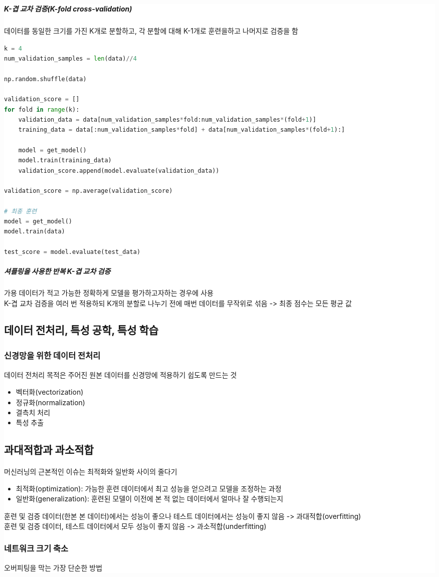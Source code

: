 
##### K-겹 교차 검증(K-fold cross-validation)
데이터를 동일한 크기를 가진 K개로 분할하고, 각 분할에 대해 K-1개로 훈련을하고 나머지로 검증을 함


```python
k = 4
num_validation_samples = len(data)//4

np.random.shuffle(data)

validation_score = []
for fold in range(k):
    validation_data = data[num_validation_samples*fold:num_validation_samples*(fold+1)]
    training_data = data[:num_validation_samples*fold] + data[num_validation_samples*(fold+1):]
    
    model = get_model()
    model.train(training_data)
    validation_score.append(model.evaluate(validation_data))

validation_score = np.average(validation_score)

# 최종 훈련
model = get_model()
model.train(data)

test_score = model.evaluate(test_data)
```

##### 셔플링을 사용한 반복 K-겹 교차 검증
가용 데이터가 적고 가능한 정확하게 모델을 평가하고자하는 경우에 사용  
K-겹 교차 검증을 여러 번 적용하되 K개의 분할로 나누기 전에 매번 데이터를 무작위로 섞음 -> 최종 점수는 모든 평균 값

## 데이터 전처리, 특성 공학, 특성 학습
### 신경망을 위한 데이터 전처리
데이터 전처리 목적은 주어진 원본 데이터를 신경망에 적용하기 쉽도록 만드는 것  
- 벡터화(vectorization)
- 정규화(normalization)
- 결측치 처리
- 특성 추출

## 과대적합과 과소적합
머신러닝의 근본적인 이슈는 최적화와 일반화 사이의 줄다기  
- 최적화(optimization): 가능한 훈련 데이터에서 최고 성능을 얻으려고 모델을 조정하는 과정
- 일반화(generalization): 훈련된 모델이 이전에 본 적 없는 데이터에서 얼마나 잘 수행되는지

훈련 및 검증 데이터(한본 본 데이터)에서는 성능이 좋으나 테스트 데이터에서는 성능이 좋지 않음 -> 과대적합(overfitting)  
훈련 및 검증 데이터, 테스트 데이터에서 모두 성능이 좋지 않음 -> 과소적합(underfitting)

### 네트워크 크기 축소
오버피팅을 막는 가장 단순한 방법
